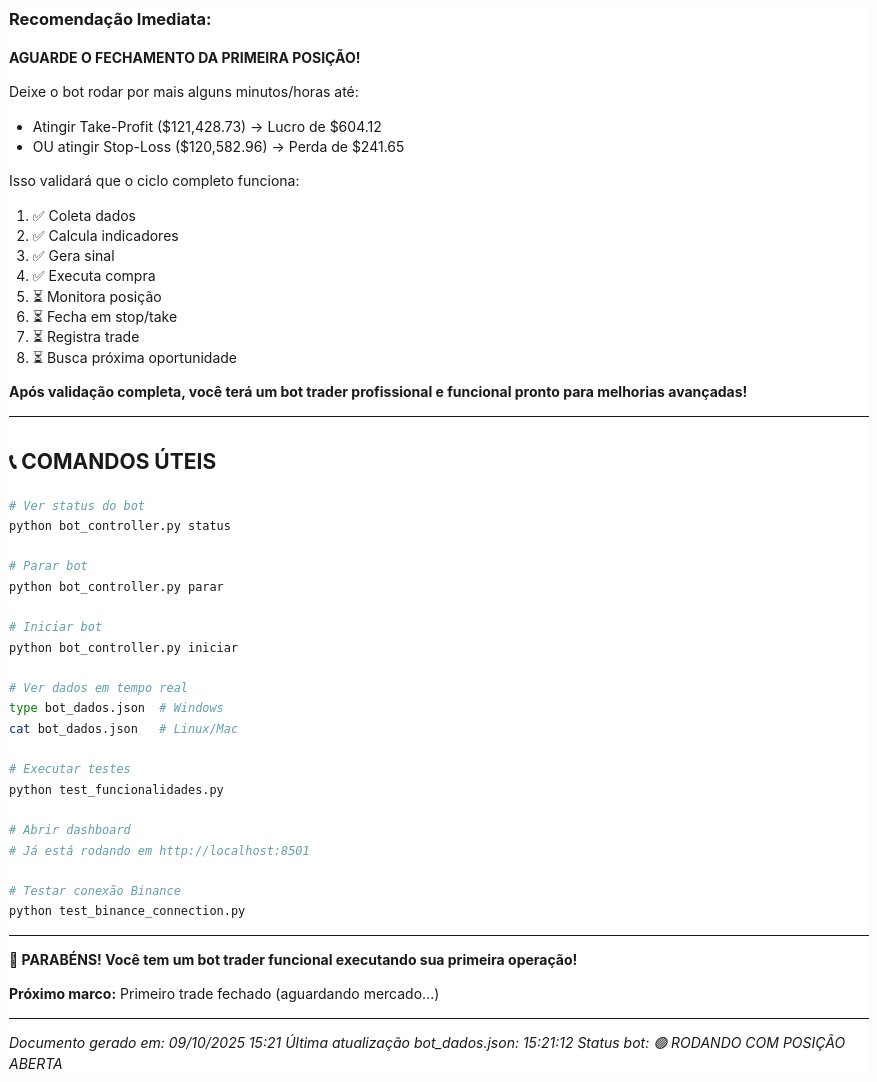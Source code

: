 ### **Recomendação Imediata:**

**AGUARDE O FECHAMENTO DA PRIMEIRA POSIÇÃO!**

Deixe o bot rodar por mais alguns minutos/horas até:
- Atingir Take-Profit ($121,428.73) → Lucro de $604.12
- OU atingir Stop-Loss ($120,582.96) → Perda de $241.65

Isso validará que o ciclo completo funciona:
1. ✅ Coleta dados
2. ✅ Calcula indicadores
3. ✅ Gera sinal
4. ✅ Executa compra
5. ⏳ Monitora posição
6. ⏳ Fecha em stop/take
7. ⏳ Registra trade
8. ⏳ Busca próxima oportunidade

**Após validação completa, você terá um bot trader profissional e funcional pronto para melhorias avançadas!**

---

## 📞 COMANDOS ÚTEIS

```bash
# Ver status do bot
python bot_controller.py status

# Parar bot
python bot_controller.py parar

# Iniciar bot
python bot_controller.py iniciar

# Ver dados em tempo real
type bot_dados.json  # Windows
cat bot_dados.json   # Linux/Mac

# Executar testes
python test_funcionalidades.py

# Abrir dashboard
# Já está rodando em http://localhost:8501

# Testar conexão Binance
python test_binance_connection.py
```

---

**🎉 PARABÉNS! Você tem um bot trader funcional executando sua primeira operação!**

**Próximo marco:** Primeiro trade fechado (aguardando mercado...)

---

*Documento gerado em: 09/10/2025 15:21*
*Última atualização bot_dados.json: 15:21:12*
*Status bot: 🟢 RODANDO COM POSIÇÃO ABERTA*
